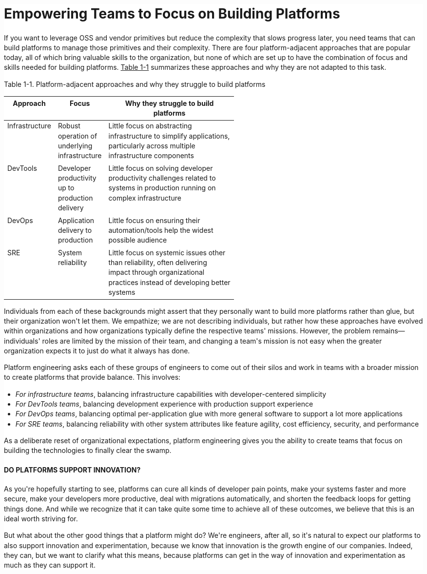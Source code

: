# Empowering Teams to Focus on Building Platforms

<span id="page-49-0"></span>If you want to leverage OSS and vendor primitives but reduce the complexity that slows progress later, you need teams that can build platforms to manage those primitives and their complexity. There are four platform-adjacent approaches that are popular today, all of which bring valuable skills to the organization, but none of which are set up to have the combination of focus and skills needed for building platforms. [Table 1-1](#page-50-0) summarizes these approaches and why they are not adapted to this task.

<span id="page-50-0"></span>Table 1-1. Platform-adjacent approaches and why they struggle to build platforms

| Approach       | Focus                                                        | Why they struggle to build<br>platforms                                                                                                                           |
|----------------|--------------------------------------------------------------|-------------------------------------------------------------------------------------------------------------------------------------------------------------------|
| Infrastructure | Robust<br>operation of<br>underlying<br>infrastructure       | Little focus on abstracting<br>infrastructure to simplify applications,<br>particularly across multiple<br>infrastructure components                              |
| DevTools       | Developer<br>productivity<br>up to<br>production<br>delivery | Little focus on solving developer<br>productivity challenges related to<br>systems in production running on<br>complex infrastructure                             |
| DevOps         | Application<br>delivery to<br>production                     | Little focus on ensuring their<br>automation/tools help the widest<br>possible audience                                                                           |
| SRE            | System<br>reliability                                        | Little focus on systemic issues other<br>than reliability, often delivering<br>impact through organizational<br>practices instead of developing better<br>systems |

Individuals from each of these backgrounds might assert that they personally want to build more platforms rather than glue, but their organization won't let them. We empathize; we are not describing individuals, but rather how these approaches have evolved within organizations and how organizations typically define the respective teams' missions. However, the problem remains—individuals' roles are limited by the mission of their team, and changing a team's mission is not easy when the greater organization expects it to just do what it always has done.

Platform engineering asks each of these groups of engineers to come out of their silos and work in teams with a broader mission to create platforms that provide balance. This involves:

- *For infrastructure teams*, balancing infrastructure capabilities with developer-centered simplicity
- *For DevTools teams*, balancing development experience with production support experience
- *For DevOps teams*, balancing optimal per-application glue with more general software to support a lot more applications
- *For SRE teams*, balancing reliability with other system attributes like feature agility, cost efficiency, security, and performance

As a deliberate reset of organizational expectations, platform engineering gives you the ability to create teams that focus on building the technologies to finally clear the swamp.

#### **DO PLATFORMS SUPPORT INNOVATION?**

<span id="page-53-0"></span>As you're hopefully starting to see, platforms can cure all kinds of developer pain points, make your systems faster and more secure, make your developers more productive, deal with migrations automatically, and shorten the feedback loops for getting things done. And while we recognize that it can take quite some time to achieve all of these outcomes, we believe that this is an ideal worth striving for.

But what about the other good things that a platform might do? We're engineers, after all, so it's natural to expect our platforms to also support innovation and experimentation, because we know that innovation is the growth engine of our companies. Indeed, they can, but we want to clarify what this means, because platforms can get in the way of innovation and experimentation as much as they can support it.
